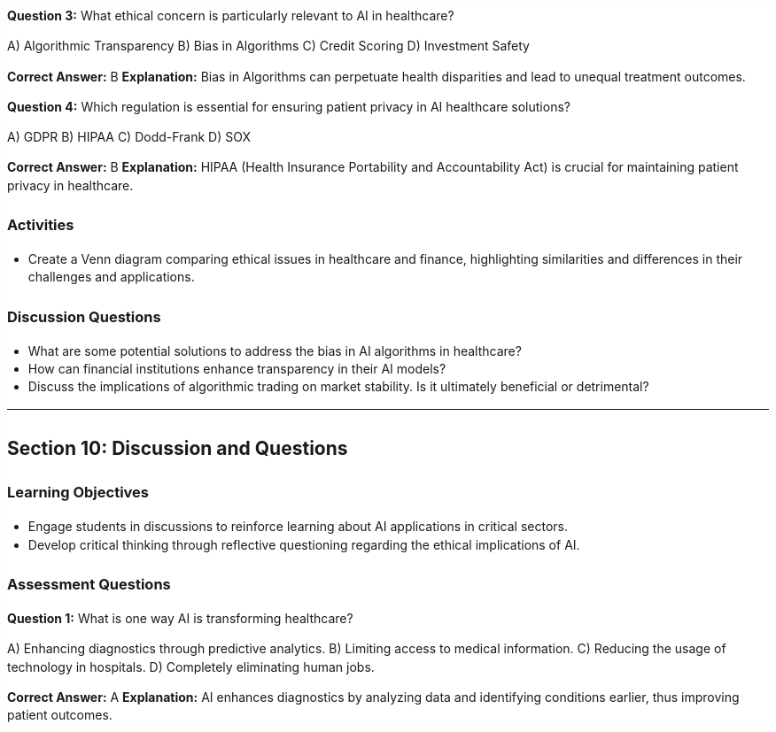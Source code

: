 **Question 3:** What ethical concern is particularly relevant to AI in healthcare?

  A) Algorithmic Transparency
  B) Bias in Algorithms
  C) Credit Scoring
  D) Investment Safety

**Correct Answer:** B
**Explanation:** Bias in Algorithms can perpetuate health disparities and lead to unequal treatment outcomes.

**Question 4:** Which regulation is essential for ensuring patient privacy in AI healthcare solutions?

  A) GDPR
  B) HIPAA
  C) Dodd-Frank
  D) SOX

**Correct Answer:** B
**Explanation:** HIPAA (Health Insurance Portability and Accountability Act) is crucial for maintaining patient privacy in healthcare.

### Activities
- Create a Venn diagram comparing ethical issues in healthcare and finance, highlighting similarities and differences in their challenges and applications.

### Discussion Questions
- What are some potential solutions to address the bias in AI algorithms in healthcare?
- How can financial institutions enhance transparency in their AI models?
- Discuss the implications of algorithmic trading on market stability. Is it ultimately beneficial or detrimental?

---

## Section 10: Discussion and Questions

### Learning Objectives
- Engage students in discussions to reinforce learning about AI applications in critical sectors.
- Develop critical thinking through reflective questioning regarding the ethical implications of AI.

### Assessment Questions

**Question 1:** What is one way AI is transforming healthcare?

  A) Enhancing diagnostics through predictive analytics.
  B) Limiting access to medical information.
  C) Reducing the usage of technology in hospitals.
  D) Completely eliminating human jobs.

**Correct Answer:** A
**Explanation:** AI enhances diagnostics by analyzing data and identifying conditions earlier, thus improving patient outcomes.
